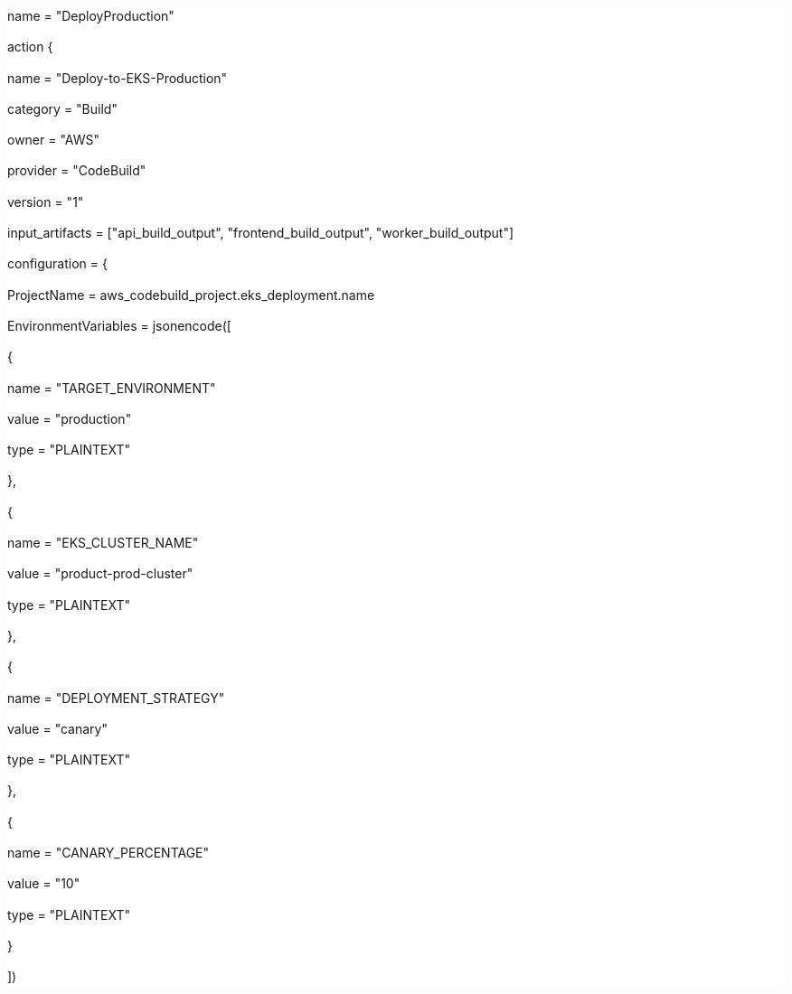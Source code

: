 name = "DeployProduction"

action {

name = "Deploy-to-EKS-Production"

category = "Build"

owner = "AWS"

provider = "CodeBuild"

version = "1"

input_artifacts = \["api_build_output", "frontend_build_output",
"worker_build_output"\]

configuration = {

ProjectName = aws_codebuild_project.eks_deployment.name

EnvironmentVariables = jsonencode(\[

{

name = "TARGET_ENVIRONMENT"

value = "production"

type = "PLAINTEXT"

},

{

name = "EKS_CLUSTER_NAME"

value = "product-prod-cluster"

type = "PLAINTEXT"

},

{

name = "DEPLOYMENT_STRATEGY"

value = "canary"

type = "PLAINTEXT"

},

{

name = "CANARY_PERCENTAGE"

value = "10"

type = "PLAINTEXT"

}

\])

